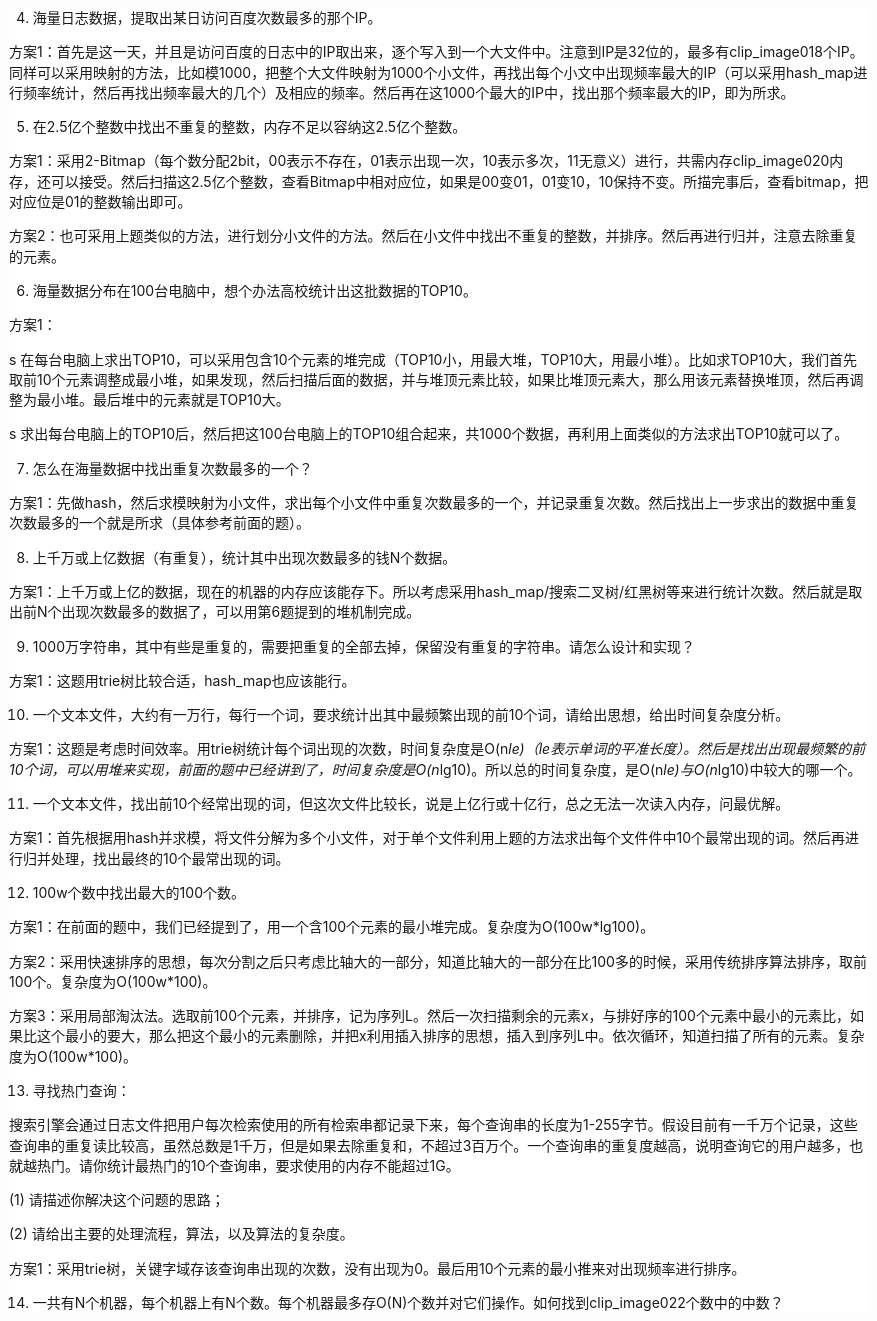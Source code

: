 4. 海量日志数据，提取出某日访问百度次数最多的那个IP。

方案1：首先是这一天，并且是访问百度的日志中的IP取出来，逐个写入到一个大文件中。注意到IP是32位的，最多有clip_image018个IP。同样可以采用映射的方法，比如模1000，把整个大文件映射为1000个小文件，再找出每个小文中出现频率最大的IP（可以采用hash_map进行频率统计，然后再找出频率最大的几个）及相应的频率。然后再在这1000个最大的IP中，找出那个频率最大的IP，即为所求。

5. 在2.5亿个整数中找出不重复的整数，内存不足以容纳这2.5亿个整数。

方案1：采用2-Bitmap（每个数分配2bit，00表示不存在，01表示出现一次，10表示多次，11无意义）进行，共需内存clip_image020内存，还可以接受。然后扫描这2.5亿个整数，查看Bitmap中相对应位，如果是00变01，01变10，10保持不变。所描完事后，查看bitmap，把对应位是01的整数输出即可。

方案2：也可采用上题类似的方法，进行划分小文件的方法。然后在小文件中找出不重复的整数，并排序。然后再进行归并，注意去除重复的元素。

6. 海量数据分布在100台电脑中，想个办法高校统计出这批数据的TOP10。

方案1：

s 在每台电脑上求出TOP10，可以采用包含10个元素的堆完成（TOP10小，用最大堆，TOP10大，用最小堆）。比如求TOP10大，我们首先取前10个元素调整成最小堆，如果发现，然后扫描后面的数据，并与堆顶元素比较，如果比堆顶元素大，那么用该元素替换堆顶，然后再调整为最小堆。最后堆中的元素就是TOP10大。

s 求出每台电脑上的TOP10后，然后把这100台电脑上的TOP10组合起来，共1000个数据，再利用上面类似的方法求出TOP10就可以了。

7. 怎么在海量数据中找出重复次数最多的一个？

方案1：先做hash，然后求模映射为小文件，求出每个小文件中重复次数最多的一个，并记录重复次数。然后找出上一步求出的数据中重复次数最多的一个就是所求（具体参考前面的题）。

8. 上千万或上亿数据（有重复），统计其中出现次数最多的钱N个数据。

方案1：上千万或上亿的数据，现在的机器的内存应该能存下。所以考虑采用hash_map/搜索二叉树/红黑树等来进行统计次数。然后就是取出前N个出现次数最多的数据了，可以用第6题提到的堆机制完成。

9. 1000万字符串，其中有些是重复的，需要把重复的全部去掉，保留没有重复的字符串。请怎么设计和实现？

方案1：这题用trie树比较合适，hash_map也应该能行。

10. 一个文本文件，大约有一万行，每行一个词，要求统计出其中最频繁出现的前10个词，请给出思想，给出时间复杂度分析。

方案1：这题是考虑时间效率。用trie树统计每个词出现的次数，时间复杂度是O(n*le)（le表示单词的平准长度）。然后是找出出现最频繁的前10个词，可以用堆来实现，前面的题中已经讲到了，时间复杂度是O(n*lg10)。所以总的时间复杂度，是O(n*le)与O(n*lg10)中较大的哪一个。

11. 一个文本文件，找出前10个经常出现的词，但这次文件比较长，说是上亿行或十亿行，总之无法一次读入内存，问最优解。

方案1：首先根据用hash并求模，将文件分解为多个小文件，对于单个文件利用上题的方法求出每个文件件中10个最常出现的词。然后再进行归并处理，找出最终的10个最常出现的词。

12. 100w个数中找出最大的100个数。

方案1：在前面的题中，我们已经提到了，用一个含100个元素的最小堆完成。复杂度为O(100w*lg100)。

方案2：采用快速排序的思想，每次分割之后只考虑比轴大的一部分，知道比轴大的一部分在比100多的时候，采用传统排序算法排序，取前100个。复杂度为O(100w*100)。

方案3：采用局部淘汰法。选取前100个元素，并排序，记为序列L。然后一次扫描剩余的元素x，与排好序的100个元素中最小的元素比，如果比这个最小的要大，那么把这个最小的元素删除，并把x利用插入排序的思想，插入到序列L中。依次循环，知道扫描了所有的元素。复杂度为O(100w*100)。

13. 寻找热门查询：

搜索引擎会通过日志文件把用户每次检索使用的所有检索串都记录下来，每个查询串的长度为1-255字节。假设目前有一千万个记录，这些查询串的重复读比较高，虽然总数是1千万，但是如果去除重复和，不超过3百万个。一个查询串的重复度越高，说明查询它的用户越多，也就越热门。请你统计最热门的10个查询串，要求使用的内存不能超过1G。

(1) 请描述你解决这个问题的思路；

(2) 请给出主要的处理流程，算法，以及算法的复杂度。

方案1：采用trie树，关键字域存该查询串出现的次数，没有出现为0。最后用10个元素的最小推来对出现频率进行排序。

14. 一共有N个机器，每个机器上有N个数。每个机器最多存O(N)个数并对它们操作。如何找到clip_image022个数中的中数？
